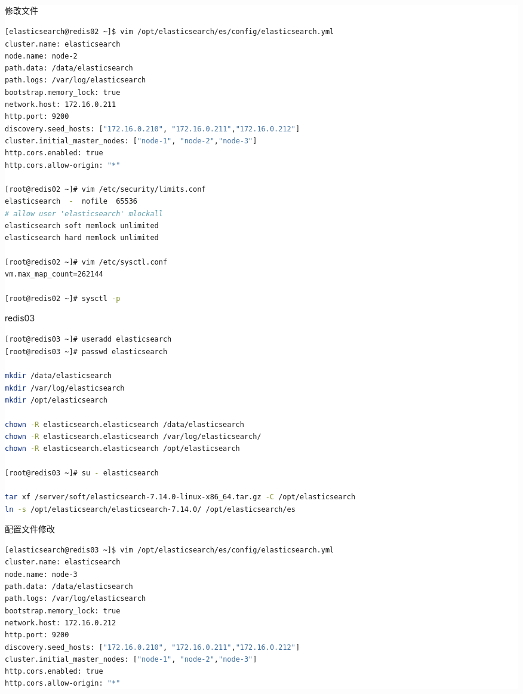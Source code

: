 修改文件

```BASH
[elasticsearch@redis02 ~]$ vim /opt/elasticsearch/es/config/elasticsearch.yml 
cluster.name: elasticsearch
node.name: node-2
path.data: /data/elasticsearch
path.logs: /var/log/elasticsearch
bootstrap.memory_lock: true
network.host: 172.16.0.211
http.port: 9200
discovery.seed_hosts: ["172.16.0.210", "172.16.0.211","172.16.0.212"]
cluster.initial_master_nodes: ["node-1", "node-2","node-3"]
http.cors.enabled: true
http.cors.allow-origin: "*"

[root@redis02 ~]# vim /etc/security/limits.conf 
elasticsearch  -  nofile  65536
# allow user 'elasticsearch' mlockall
elasticsearch soft memlock unlimited
elasticsearch hard memlock unlimited

[root@redis02 ~]# vim /etc/sysctl.conf 
vm.max_map_count=262144

[root@redis02 ~]# sysctl -p
```





redis03

```bash
[root@redis03 ~]# useradd elasticsearch
[root@redis03 ~]# passwd elasticsearch

mkdir /data/elasticsearch
mkdir /var/log/elasticsearch
mkdir /opt/elasticsearch

chown -R elasticsearch.elasticsearch /data/elasticsearch
chown -R elasticsearch.elasticsearch /var/log/elasticsearch/
chown -R elasticsearch.elasticsearch /opt/elasticsearch

[root@redis03 ~]# su - elasticsearch

tar xf /server/soft/elasticsearch-7.14.0-linux-x86_64.tar.gz -C /opt/elasticsearch
ln -s /opt/elasticsearch/elasticsearch-7.14.0/ /opt/elasticsearch/es

```

配置文件修改

```BASH
[elasticsearch@redis03 ~]$ vim /opt/elasticsearch/es/config/elasticsearch.yml 
cluster.name: elasticsearch
node.name: node-3
path.data: /data/elasticsearch
path.logs: /var/log/elasticsearch
bootstrap.memory_lock: true
network.host: 172.16.0.212
http.port: 9200
discovery.seed_hosts: ["172.16.0.210", "172.16.0.211","172.16.0.212"]
cluster.initial_master_nodes: ["node-1", "node-2","node-3"]
http.cors.enabled: true
http.cors.allow-origin: "*"

```